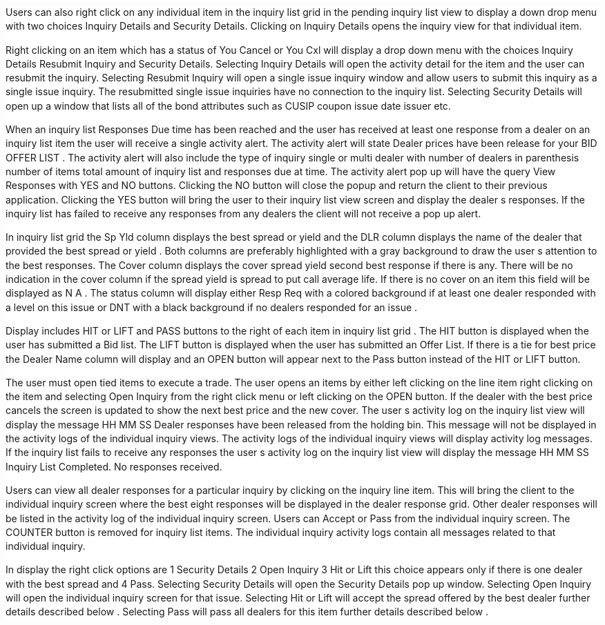 Users can also right click on any individual item in the inquiry list grid in the pending inquiry list view to display a down drop menu with two choices Inquiry Details and Security Details. Clicking on Inquiry Details opens the inquiry view for that individual item.

Right clicking on an item which has a status of You Cancel or You Cxl will display a drop down menu with the choices Inquiry Details Resubmit Inquiry and Security Details. Selecting Inquiry Details will open the activity detail for the item and the user can resubmit the inquiry. Selecting Resubmit Inquiry will open a single issue inquiry window and allow users to submit this inquiry as a single issue inquiry. The resubmitted single issue inquiries have no connection to the inquiry list. Selecting Security Details will open up a window that lists all of the bond attributes such as CUSIP coupon issue date issuer etc.

When an inquiry list Responses Due time has been reached and the user has received at least one response from a dealer on an inquiry list item the user will receive a single activity alert. The activity alert will state Dealer prices have been release for your BID OFFER LIST . The activity alert will also include the type of inquiry single or multi dealer with number of dealers in parenthesis number of items total amount of inquiry list and responses due at time. The activity alert pop up will have the query View Responses with YES and NO buttons. Clicking the NO button will close the popup and return the client to their previous application. Clicking the YES button will bring the user to their inquiry list view screen and display the dealer s responses. If the inquiry list has failed to receive any responses from any dealers the client will not receive a pop up alert.

In inquiry list grid the Sp Yld column displays the best spread or yield and the DLR column displays the name of the dealer that provided the best spread or yield . Both columns are preferably highlighted with a gray background to draw the user s attention to the best responses. The Cover column displays the cover spread yield second best response if there is any. There will be no indication in the cover column if the spread yield is spread to put call average life. If there is no cover on an item this field will be displayed as N A . The status column will display either Resp Req with a colored background if at least one dealer responded with a level on this issue or DNT with a black background if no dealers responded for an issue .

Display includes HIT or LIFT and PASS buttons to the right of each item in inquiry list grid . The HIT button is displayed when the user has submitted a Bid list. The LIFT button is displayed when the user has submitted an Offer List. If there is a tie for best price the Dealer Name column will display and an OPEN button will appear next to the Pass button instead of the HIT or LIFT button.

The user must open tied items to execute a trade. The user opens an items by either left clicking on the line item right clicking on the item and selecting Open Inquiry from the right click menu or left clicking on the OPEN button. If the dealer with the best price cancels the screen is updated to show the next best price and the new cover. The user s activity log on the inquiry list view will display the message HH MM SS Dealer responses have been released from the holding bin. This message will not be displayed in the activity logs of the individual inquiry views. The activity logs of the individual inquiry views will display activity log messages. If the inquiry list fails to receive any responses the user s activity log on the inquiry list view will display the message HH MM SS Inquiry List Completed. No responses received. 

Users can view all dealer responses for a particular inquiry by clicking on the inquiry line item. This will bring the client to the individual inquiry screen where the best eight responses will be displayed in the dealer response grid. Other dealer responses will be listed in the activity log of the individual inquiry screen. Users can Accept or Pass from the individual inquiry screen. The COUNTER button is removed for inquiry list items. The individual inquiry activity logs contain all messages related to that individual inquiry.

In display the right click options are 1 Security Details 2 Open Inquiry 3 Hit or Lift this choice appears only if there is one dealer with the best spread and 4 Pass. Selecting Security Details will open the Security Details pop up window. Selecting Open Inquiry will open the individual inquiry screen for that issue. Selecting Hit or Lift will accept the spread offered by the best dealer further details described below . Selecting Pass will pass all dealers for this item further details described below .
